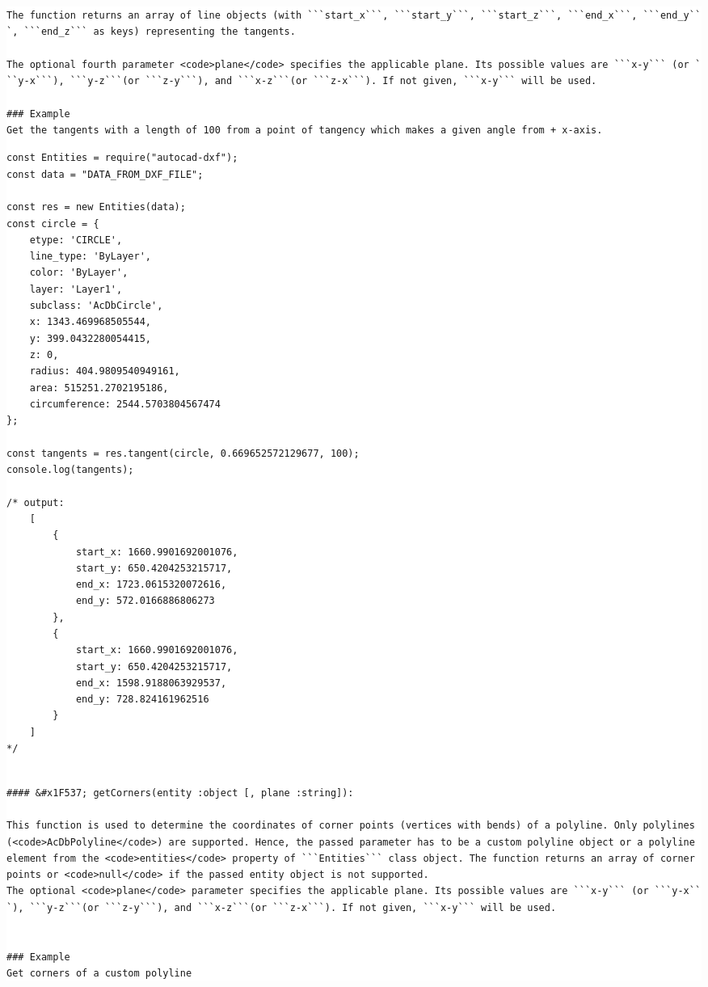 ```
The function returns an array of line objects (with ```start_x```, ```start_y```, ```start_z```, ```end_x```, ```end_y```, ```end_z``` as keys) representing the tangents.

The optional fourth parameter <code>plane</code> specifies the applicable plane. Its possible values are ```x-y``` (or ```y-x```), ```y-z```(or ```z-y```), and ```x-z```(or ```z-x```). If not given, ```x-y``` will be used.

### Example
Get the tangents with a length of 100 from a point of tangency which makes a given angle from + x-axis.
```
	const Entities = require("autocad-dxf");
	const data = "DATA_FROM_DXF_FILE";
	
	const res = new Entities(data);	
	const circle = {
		etype: 'CIRCLE',
		line_type: 'ByLayer',
		color: 'ByLayer',
		layer: 'Layer1',
		subclass: 'AcDbCircle',
		x: 1343.469968505544,
		y: 399.0432280054415,
		z: 0,
		radius: 404.9809540949161,
		area: 515251.2702195186,
		circumference: 2544.5703804567474
	};
	
	const tangents = res.tangent(circle, 0.669652572129677, 100);
	console.log(tangents);
	
	/* output:
		[
			{
				start_x: 1660.9901692001076,
				start_y: 650.4204253215717,
				end_x: 1723.0615320072616,
				end_y: 572.0166886806273
			},
			{
				start_x: 1660.9901692001076,
				start_y: 650.4204253215717,
				end_x: 1598.9188063929537,
				end_y: 728.824161962516
			}
		]	
	*/
```

#### &#x1F537; getCorners(entity :object [, plane :string]): 

This function is used to determine the coordinates of corner points (vertices with bends) of a polyline. Only polylines (<code>AcDbPolyline</code>) are supported. Hence, the passed parameter has to be a custom polyline object or a polyline element from the <code>entities</code> property of ```Entities``` class object. The function returns an array of corner points or <code>null</code> if the passed entity object is not supported. 
The optional <code>plane</code> parameter specifies the applicable plane. Its possible values are ```x-y``` (or ```y-x```), ```y-z```(or ```z-y```), and ```x-z```(or ```z-x```). If not given, ```x-y``` will be used.


### Example
Get corners of a custom polyline
```